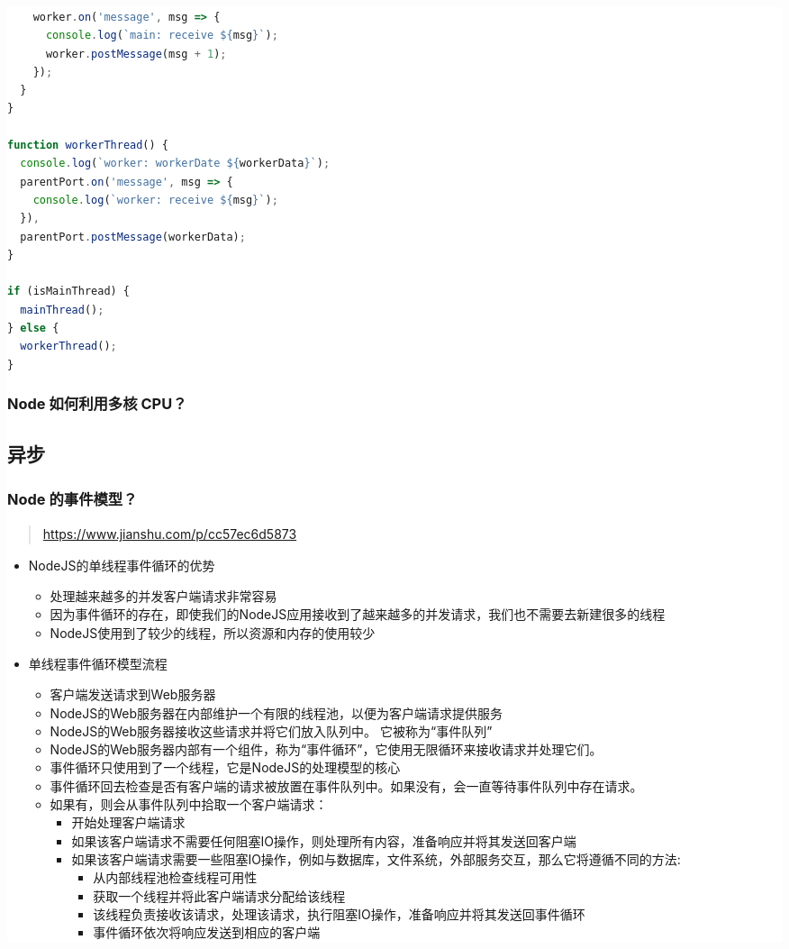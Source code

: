 ```javascript
    worker.on('message', msg => {
      console.log(`main: receive ${msg}`);
      worker.postMessage(msg + 1);
    });
  }
}

function workerThread() {
  console.log(`worker: workerDate ${workerData}`);
  parentPort.on('message', msg => {
    console.log(`worker: receive ${msg}`);
  }),
  parentPort.postMessage(workerData);
}

if (isMainThread) {
  mainThread();
} else {
  workerThread();
}
```

### Node 如何利用多核 CPU？

## 异步

### Node 的事件模型？

> https://www.jianshu.com/p/cc57ec6d5873

* NodeJS的单线程事件循环的优势
  * 处理越来越多的并发客户端请求非常容易
  * 因为事件循环的存在，即使我们的NodeJS应用接收到了越来越多的并发请求，我们也不需要去新建很多的线程
  * NodeJS使用到了较少的线程，所以资源和内存的使用较少

* 单线程事件循环模型流程
  * 客户端发送请求到Web服务器
  * NodeJS的Web服务器在内部维护一个有限的线程池，以便为客户端请求提供服务
  * NodeJS的Web服务器接收这些请求并将它们放入队列中。 它被称为“事件队列”
  * NodeJS的Web服务器内部有一个组件，称为“事件循环”，它使用无限循环来接收请求并处理它们。
  * 事件循环只使用到了一个线程，它是NodeJS的处理模型的核心
  * 事件循环回去检查是否有客户端的请求被放置在事件队列中。如果没有，会一直等待事件队列中存在请求。
  * 如果有，则会从事件队列中拾取一个客户端请求：
    - 开始处理客户端请求
    - 如果该客户端请求不需要任何阻塞IO操作，则处理所有内容，准备响应并将其发送回客户端
    - 如果该客户端请求需要一些阻塞IO操作，例如与数据库，文件系统，外部服务交互，那么它将遵循不同的方法:
      - 从内部线程池检查线程可用性
      - 获取一个线程并将此客户端请求分配给该线程
      - 该线程负责接收该请求，处理该请求，执行阻塞IO操作，准备响应并将其发送回事件循环
      - 事件循环依次将响应发送到相应的客户端
